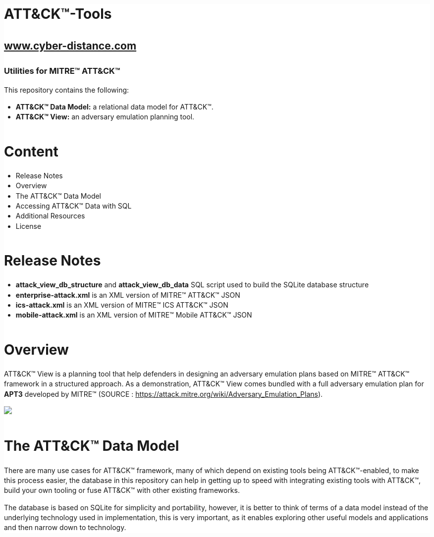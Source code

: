 # ATT&CK™-Tools
## www.cyber-distance.com
### Utilities for MITRE™ ATT&CK™

This repository contains the following:

-   **ATT&CK™ Data Model:** a relational data model for ATT&CK™.
-   **ATT&CK™ View:** an adversary emulation planning tool.

# Content

-   Release Notes
-   Overview
-   The ATT&CK™ Data Model
-   Accessing ATT&CK™ Data with SQL
-   Additional Resources
-   License

# Release Notes

-   **attack_view_db_structure** and **attack_view_db_data** SQL script used to build the SQLite database structure
-   **enterprise-attack.xml** is an XML version of MITRE™ ATT&CK™ JSON
-   **ics-attack.xml** is an XML version of MITRE™ ICS ATT&CK™ JSON
-   **mobile-attack.xml** is an XML version of MITRE™ Mobile ATT&CK™ JSON

# Overview

ATT&CK™ View is a planning tool that help defenders in designing an adversary
emulation plans based on MITRE™ ATT&CK™ framework in a structured approach. As a demonstration, ATT&CK™ View comes bundled
with a full adversary emulation plan for **APT3** developed by MITRE™ (SOURCE :
https://attack.mitre.org/wiki/Adversary_Emulation_Plans).


![](https://github.com/nshalabi/ATTACK-Tools/blob/master/ci/attack_view.png)

# The ATT&CK™ Data Model

There are many use cases for ATT&CK™ framework, many of which depend on existing tools being ATT&CK™-enabled, to make this process easier, the database in this repository can help in getting up to speed with integrating existing tools with ATT&CK™, build your own tooling or fuse ATT&CK™ with other existing frameworks.

The database is based on SQLite for simplicity and portability, however, it is better to think of terms of a data model instead of the underlying technology used in implementation, this is very important, as it enables exploring other useful models and applications and then narrow down to technology.
